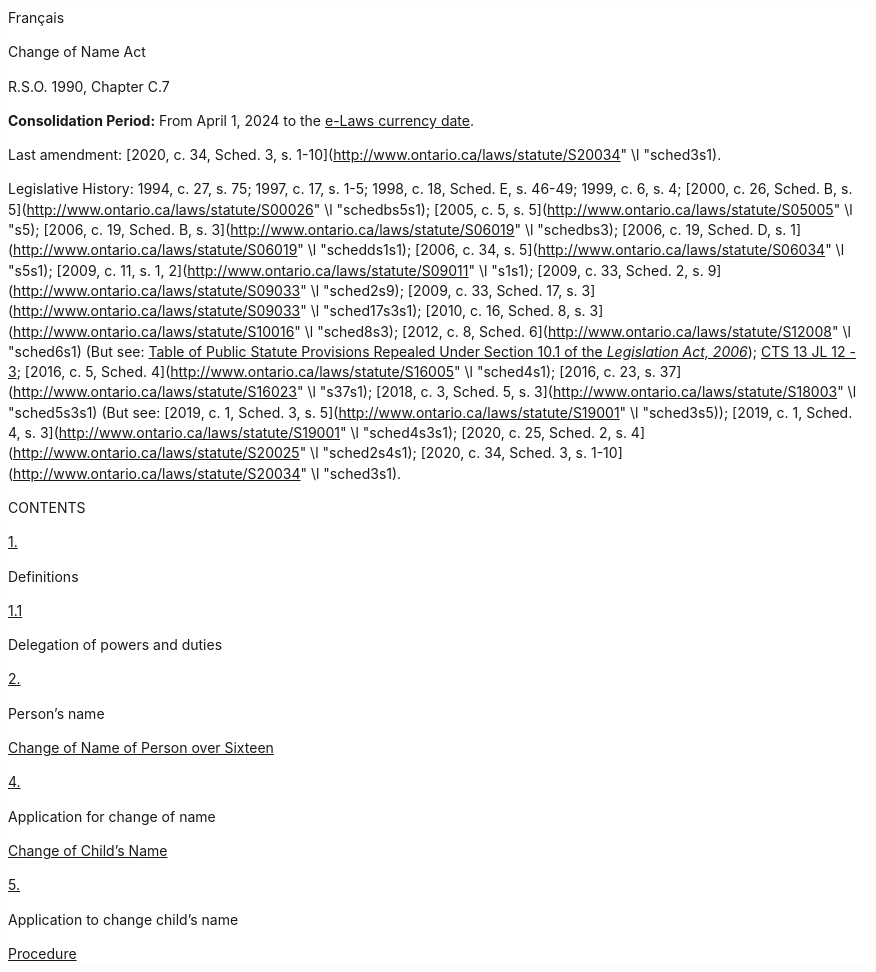 [<a id="Top"></a>Français](http://www.ontario.ca/fr/lois/loi/90c07)

Change of Name Act

R\.S\.O\. 1990, Chapter C\.7

__Consolidation Period:__ From April 1, 2024 to the [e\-Laws currency date](http://www.e-laws.gov.on.ca/navigation?file=currencyDates&lang=en)\.

Last amendment: [2020, c\. 34, Sched\. 3, s\. 1\-10](http://www.ontario.ca/laws/statute/S20034" \l "sched3s1)\.

Legislative History: 1994, c\. 27, s\. 75; 1997, c\. 17, s\. 1\-5; 1998, c\. 18, Sched\. E, s\. 46\-49; 1999, c\. 6, s\. 4; [2000, c\. 26, Sched\. B, s\. 5](http://www.ontario.ca/laws/statute/S00026" \l "schedbs5s1); [2005, c\. 5, s\. 5](http://www.ontario.ca/laws/statute/S05005" \l "s5); [2006, c\. 19, Sched\. B, s\. 3](http://www.ontario.ca/laws/statute/S06019" \l "schedbs3); [2006, c\. 19, Sched\. D, s\. 1](http://www.ontario.ca/laws/statute/S06019" \l "schedds1s1); [2006, c\. 34, s\. 5](http://www.ontario.ca/laws/statute/S06034" \l "s5s1); [2009, c\. 11, s\. 1, 2](http://www.ontario.ca/laws/statute/S09011" \l "s1s1); [2009, c\. 33, Sched\. 2, s\. 9](http://www.ontario.ca/laws/statute/S09033" \l "sched2s9); [2009, c\. 33, Sched\. 17, s\. 3](http://www.ontario.ca/laws/statute/S09033" \l "sched17s3s1); [2010, c\. 16, Sched\. 8, s\. 3](http://www.ontario.ca/laws/statute/S10016" \l "sched8s3); [2012, c\. 8, Sched\. 6](http://www.ontario.ca/laws/statute/S12008" \l "sched6s1) \(But see: [Table of Public Statute Provisions Repealed Under Section 10\.1 of the *Legislation Act, 2006*](http://www.ontario.ca/laws/public-statute-provisions-repealed-under-section-101-legislation-act-2006)\); [CTS 13 JL 12 \- 3](https://www.ontario.ca/laws/consolidated-statutes-change-notices); [2016, c\. 5, Sched\. 4](http://www.ontario.ca/laws/statute/S16005" \l "sched4s1); [2016, c\. 23, s\. 37](http://www.ontario.ca/laws/statute/S16023" \l "s37s1); [2018, c\. 3, Sched\. 5, s\. 3](http://www.ontario.ca/laws/statute/S18003" \l "sched5s3s1) \(But see: [2019, c\. 1, Sched\. 3, s\. 5](http://www.ontario.ca/laws/statute/S19001" \l "sched3s5)\); [2019, c\. 1, Sched\. 4, s\. 3](http://www.ontario.ca/laws/statute/S19001" \l "sched4s3s1); [2020, c\. 25, Sched\. 2, s\. 4](http://www.ontario.ca/laws/statute/S20025" \l "sched2s4s1); [2020, c\. 34, Sched\. 3, s\. 1\-10](http://www.ontario.ca/laws/statute/S20034" \l "sched3s1)\.

CONTENTS

[1\.](#BK0)

Definitions

[1\.1](#BK1)

Delegation of powers and duties

[2\.](#BK2)

Person’s name

[Change of Name of Person over Sixteen](#BK3)

[4\.](#BK4)

Application for change of name

[Change of Child’s Name](#BK5)

[5\.](#BK6)

Application to change child’s name

[Procedure](#BK7)
